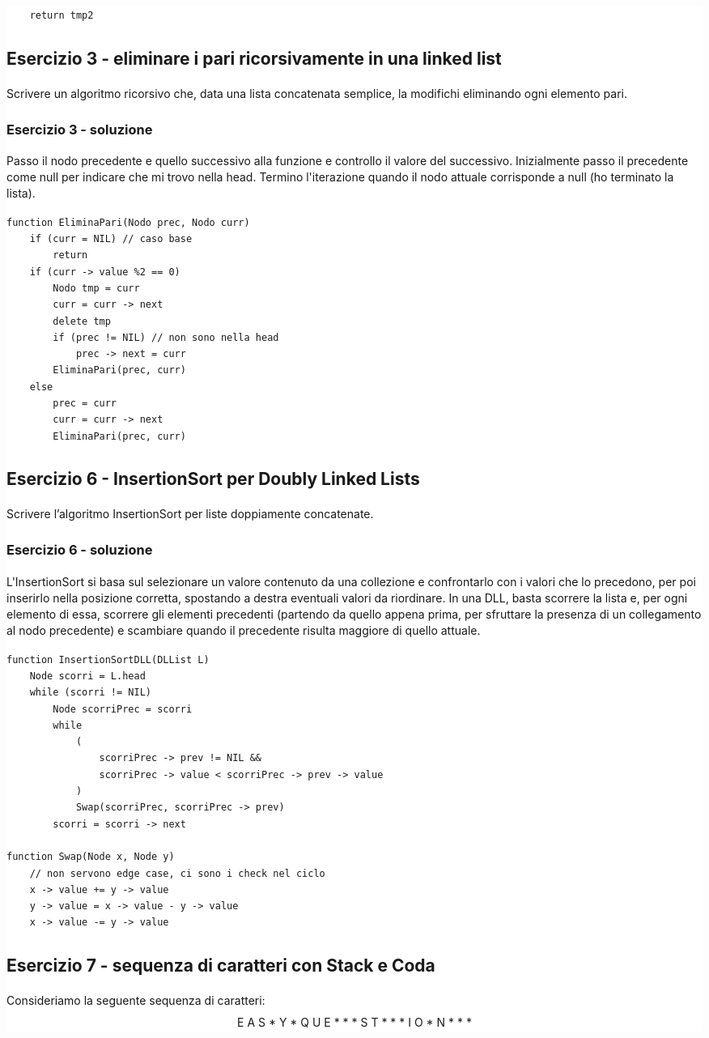 ```pseudocodice
	return tmp2
```
## Esercizio 3 - eliminare i pari ricorsivamente in una linked list
Scrivere un algoritmo ricorsivo che, data una lista concatenata semplice, la modifichi eliminando ogni elemento pari.
### Esercizio 3 - soluzione
Passo il nodo precedente e quello successivo alla funzione e controllo il valore del successivo. Inizialmente passo il precedente come $\text{null}$ per indicare che mi trovo nella head. Termino l'iterazione quando il nodo attuale corrisponde a $\text{null}$ (ho terminato la lista).
```pseudocodice
function EliminaPari(Nodo prec, Nodo curr)
	if (curr = NIL) // caso base
		return
	if (curr -> value %2 == 0)
		Nodo tmp = curr
		curr = curr -> next
		delete tmp
		if (prec != NIL) // non sono nella head
			prec -> next = curr
		EliminaPari(prec, curr)
	else
		prec = curr
		curr = curr -> next		
		EliminaPari(prec, curr)
```
## Esercizio 6 - InsertionSort per Doubly Linked Lists
Scrivere l’algoritmo $\text{InsertionSort}$ per liste doppiamente concatenate.
### Esercizio 6 - soluzione
L'$\text{InsertionSort}$ si basa sul selezionare un valore contenuto da una collezione e confrontarlo con i valori che lo precedono, per poi inserirlo nella posizione corretta, spostando a destra eventuali valori da riordinare.
In una DLL, basta scorrere la lista e, per ogni elemento di essa, scorrere gli elementi precedenti (partendo da quello appena prima, per sfruttare la presenza di un collegamento al nodo precedente) e scambiare quando il precedente risulta maggiore di quello attuale.
```pseudocodice
function InsertionSortDLL(DLList L)
	Node scorri = L.head
	while (scorri != NIL)
		Node scorriPrec = scorri
		while
			(
				scorriPrec -> prev != NIL &&
				scorriPrec -> value < scorriPrec -> prev -> value
			)
			Swap(scorriPrec, scorriPrec -> prev)
		scorri = scorri -> next

function Swap(Node x, Node y)
	// non servono edge case, ci sono i check nel ciclo
	x -> value += y -> value
	y -> value = x -> value - y -> value
	x -> value -= y -> value
```
## Esercizio 7 - sequenza di caratteri con Stack e Coda
Consideriamo la seguente sequenza di caratteri:$$\text{E A S * Y * Q U E * * * S T * * * I O * N * * *}$$